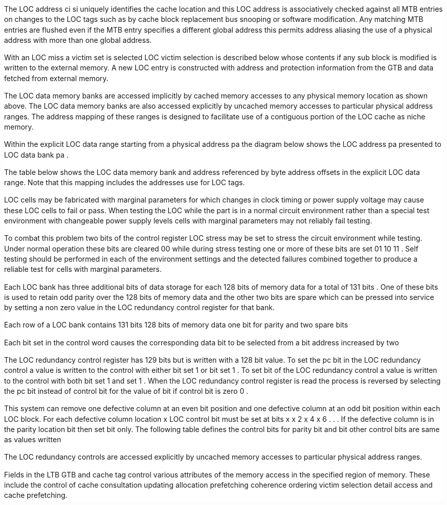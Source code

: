 The LOC address ci si uniquely identifies the cache location and this LOC address is associatively checked against all MTB entries on changes to the LOC tags such as by cache block replacement bus snooping or software modification. Any matching MTB entries are flushed even if the MTB entry specifies a different global address this permits address aliasing the use of a physical address with more than one global address.

With an LOC miss a victim set is selected LOC victim selection is described below whose contents if any sub block is modified is written to the external memory. A new LOC entry is constructed with address and protection information from the GTB and data fetched from external memory.

The LOC data memory banks are accessed implicitly by cached memory accesses to any physical memory location as shown above. The LOC data memory banks are also accessed explicitly by uncached memory accesses to particular physical address ranges. The address mapping of these ranges is designed to facilitate use of a contiguous portion of the LOC cache as niche memory.

Within the explicit LOC data range starting from a physical address pa the diagram below shows the LOC address pa presented to LOC data bank pa .

The table below shows the LOC data memory bank and address referenced by byte address offsets in the explicit LOC data range. Note that this mapping includes the addresses use for LOC tags.

LOC cells may be fabricated with marginal parameters for which changes in clock timing or power supply voltage may cause these LOC cells to fail or pass. When testing the LOC while the part is in a normal circuit environment rather than a special test environment with changeable power supply levels cells with marginal parameters may not reliably fail testing.

To combat this problem two bits of the control register LOC stress may be set to stress the circuit environment while testing. Under normal operation these bits are cleared 00 while during stress testing one or more of these bits are set 01 10 11 . Self testing should be performed in each of the environment settings and the detected failures combined together to produce a reliable test for cells with marginal parameters.

Each LOC bank has three additional bits of data storage for each 128 bits of memory data for a total of 131 bits . One of these bits is used to retain odd parity over the 128 bits of memory data and the other two bits are spare which can be pressed into service by setting a non zero value in the LOC redundancy control register for that bank.

Each row of a LOC bank contains 131 bits 128 bits of memory data one bit for parity and two spare bits 

Each bit set in the control word causes the corresponding data bit to be selected from a bit address increased by two 

The LOC redundancy control register has 129 bits but is written with a 128 bit value. To set the pc bit in the LOC redundancy control a value is written to the control with either bit set 1 or bit set 1 . To set bit of the LOC redundancy control a value is written to the control with both bit set 1 and set 1 . When the LOC redundancy control register is read the process is reversed by selecting the pc bit instead of control bit for the value of bit if control bit is zero 0 .

This system can remove one defective column at an even bit position and one defective column at an odd bit position within each LOC block. For each defective column location x LOC control bit must be set at bits x x 2 x 4 x 6 . . . If the defective column is in the parity location bit then set bit only. The following table defines the control bits for parity bit and bit other control bits are same as values written 

The LOC redundancy controls are accessed explicitly by uncached memory accesses to particular physical address ranges.

Fields in the LTB GTB and cache tag control various attributes of the memory access in the specified region of memory. These include the control of cache consultation updating allocation prefetching coherence ordering victim selection detail access and cache prefetching.

